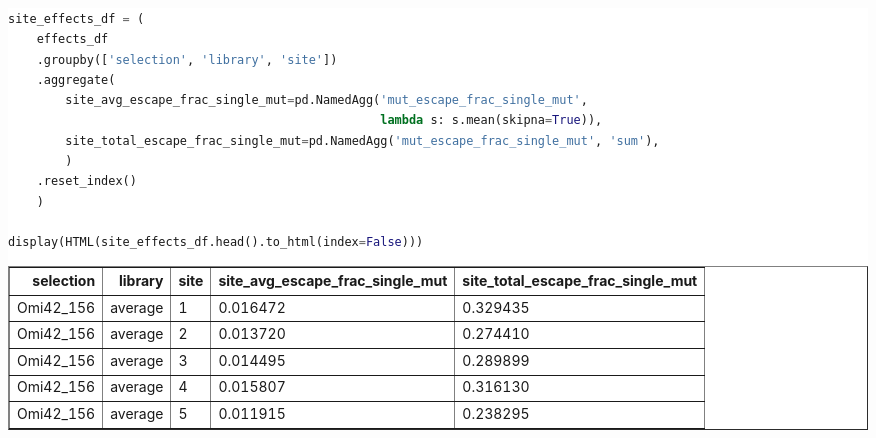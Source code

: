 
```python
site_effects_df = (
    effects_df
    .groupby(['selection', 'library', 'site'])
    .aggregate(
        site_avg_escape_frac_single_mut=pd.NamedAgg('mut_escape_frac_single_mut',
                                                    lambda s: s.mean(skipna=True)),
        site_total_escape_frac_single_mut=pd.NamedAgg('mut_escape_frac_single_mut', 'sum'),
        )
    .reset_index()
    )

display(HTML(site_effects_df.head().to_html(index=False)))
```


<table border="1" class="dataframe">
  <thead>
    <tr style="text-align: right;">
      <th>selection</th>
      <th>library</th>
      <th>site</th>
      <th>site_avg_escape_frac_single_mut</th>
      <th>site_total_escape_frac_single_mut</th>
    </tr>
  </thead>
  <tbody>
    <tr>
      <td>Omi42_156</td>
      <td>average</td>
      <td>1</td>
      <td>0.016472</td>
      <td>0.329435</td>
    </tr>
    <tr>
      <td>Omi42_156</td>
      <td>average</td>
      <td>2</td>
      <td>0.013720</td>
      <td>0.274410</td>
    </tr>
    <tr>
      <td>Omi42_156</td>
      <td>average</td>
      <td>3</td>
      <td>0.014495</td>
      <td>0.289899</td>
    </tr>
    <tr>
      <td>Omi42_156</td>
      <td>average</td>
      <td>4</td>
      <td>0.015807</td>
      <td>0.316130</td>
    </tr>
    <tr>
      <td>Omi42_156</td>
      <td>average</td>
      <td>5</td>
      <td>0.011915</td>
      <td>0.238295</td>
    </tr>
  </tbody>
</table>
